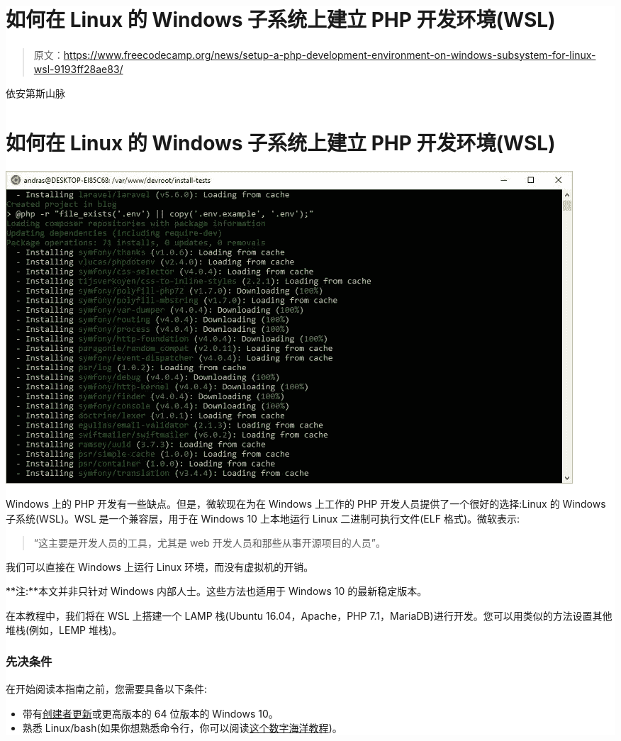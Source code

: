 # 如何在 Linux 的 Windows 子系统上建立 PHP 开发环境(WSL)

> 原文：<https://www.freecodecamp.org/news/setup-a-php-development-environment-on-windows-subsystem-for-linux-wsl-9193ff28ae83/>

依安第斯山脉

# 如何在 Linux 的 Windows 子系统上建立 PHP 开发环境(WSL)

![dA4WtFC4g9L24ECSvxLO2wovQkm6FXIsZbhU](img/d19f559cb46eb18d00499bf5156b47c5.png)

Windows 上的 PHP 开发有一些缺点。但是，微软现在为在 Windows 上工作的 PHP 开发人员提供了一个很好的选择:Linux 的 Windows 子系统(WSL)。WSL 是一个兼容层，用于在 Windows 10 上本地运行 Linux 二进制可执行文件(ELF 格式)。微软表示:

> “这主要是开发人员的工具，尤其是 web 开发人员和那些从事开源项目的人员”。

我们可以直接在 Windows 上运行 Linux 环境，而没有虚拟机的开销。

**注:**本文并非只针对 Windows 内部人士。这些方法也适用于 Windows 10 的最新稳定版本。

在本教程中，我们将在 WSL 上搭建一个 LAMP 栈(Ubuntu 16.04，Apache，PHP 7.1，MariaDB)进行开发。您可以用类似的方法设置其他堆栈(例如，LEMP 堆栈)。

### 先决条件

在开始阅读本指南之前，您需要具备以下条件:

*   带有[创建者更新](https://support.microsoft.com/en-us/help/4028685/windows-get-the-windows-10-creators-update)或更高版本的 64 位版本的 Windows 10。
*   熟悉 Linux/bash(如果你想熟悉命令行，你可以阅读[这个数字海洋教程](https://www.digitalocean.com/community/tutorials/an-introduction-to-the-linux-terminal))。
